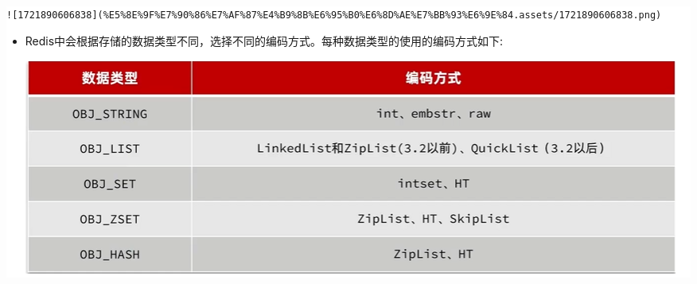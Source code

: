     ![1721890606838](%E5%8E%9F%E7%90%86%E7%AF%87%E4%B9%8B%E6%95%B0%E6%8D%AE%E7%BB%93%E6%9E%84.assets/1721890606838.png)

  * Redis中会根据存储的数据类型不同，选择不同的编码方式。每种数据类型的使用的编码方式如下:

    ![1721890872438](%E5%8E%9F%E7%90%86%E7%AF%87%E4%B9%8B%E6%95%B0%E6%8D%AE%E7%BB%93%E6%9E%84.assets/1721890872438.png)